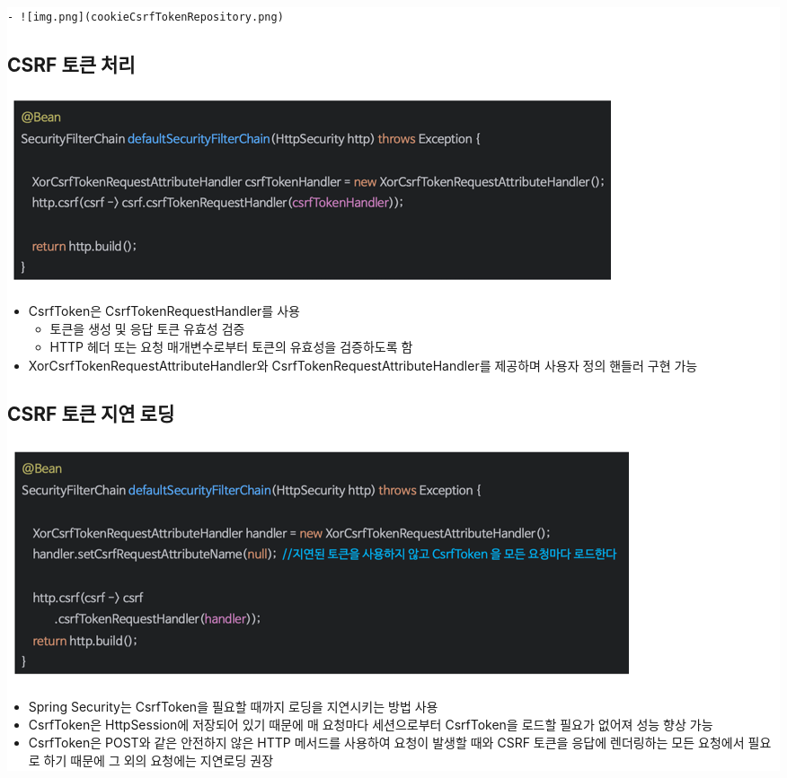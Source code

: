    - ![img.png](cookieCsrfTokenRepository.png)

## CSRF 토큰 처리
![img.png](csrfTokenRequestHandler.png)
- CsrfToken은 CsrfTokenRequestHandler를 사용
  - 토큰을 생성 및 응답 토큰 유효성 검증
  - HTTP 헤더 또는 요청 매개변수로부터 토큰의 유효성을 검증하도록 함
- XorCsrfTokenRequestAttributeHandler와 CsrfTokenRequestAttributeHandler를 제공하며 사용자 정의 핸들러 구현 가능

## CSRF 토큰 지연 로딩
![img.png](csrfLazyLoading.png)
- Spring Security는 CsrfToken을 필요할 때까지 로딩을 지연시키는 방법 사용
- CsrfToken은 HttpSession에 저장되어 있기 때문에 매 요청마다 세션으로부터 CsrfToken을 로드할 필요가 없어져 성능 향상 가능
- CsrfToken은 POST와 같은 안전하지 않은 HTTP 메서드를 사용하여 요청이 발생할 때와 CSRF 토큰을 응답에 렌더링하는 모든 요청에서 필요로 하기 때문에 그 외의 요청에는 지연로딩 권장
